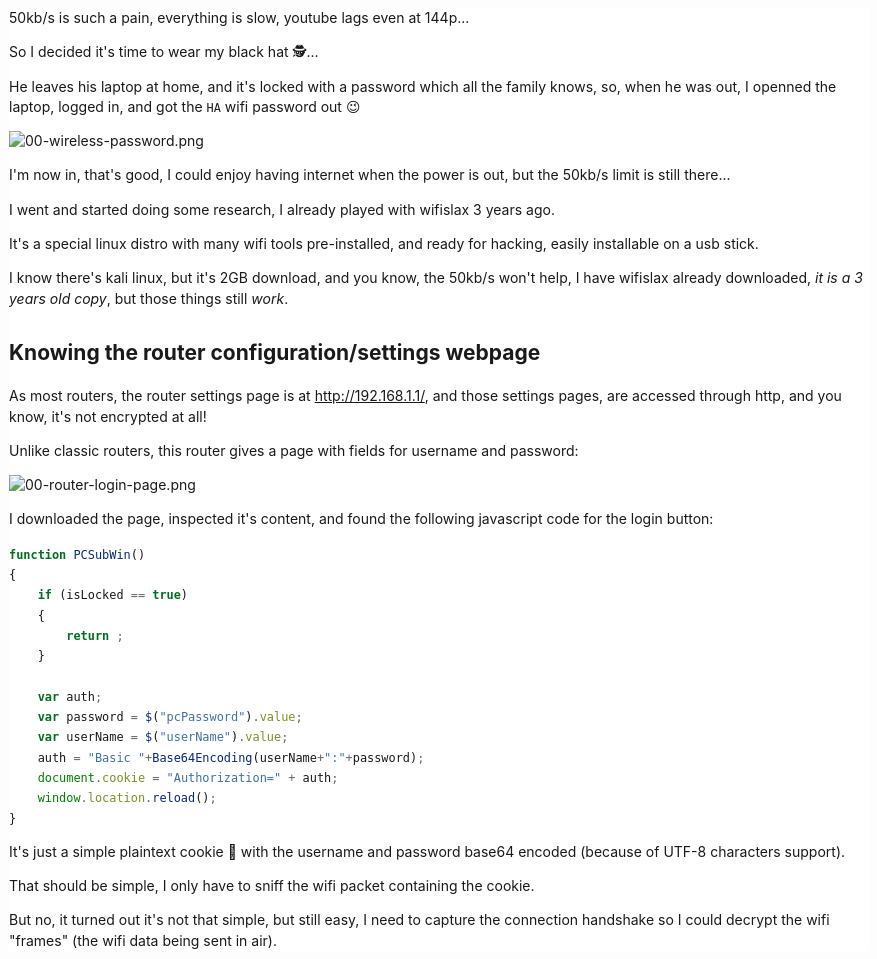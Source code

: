 50kb/s is such a pain, everything is slow, youtube lags even at 144p...

So I decided it's time to wear my black hat 🕵...

He leaves his laptop at home, and it's locked with a password which all the family knows, so, when he was out, I openned the laptop, logged in, and got the `HA` wifi password out 😉

![00-wireless-password.png](/images/posts/hacking-my-router-settings/00-wireless-password.png)

I'm now in, that's good, I could enjoy having internet when the power is out, but the 50kb/s limit is still there...

I went and started doing some research, I already played with wifislax 3 years ago.

It's a special linux distro with many wifi tools pre-installed, and ready for hacking, easily installable on a usb stick.

I know there's kali linux, but it's 2GB download, and you know, the 50kb/s won't help, I have wifislax already downloaded, _it is a 3 years old copy_, but those things still _work_.

## Knowing the router configuration/settings webpage

As most routers, the router settings page is at http://192.168.1.1/, and those settings pages, are accessed through http, and you know, it's not encrypted at all!

Unlike classic routers, this router gives a page with fields for username and password:

![00-router-login-page.png](/images/posts/hacking-my-router-settings/00-router-login-page.png)

I downloaded the page, inspected it's content, and found the following javascript code for the login button:

```js
function PCSubWin()
{	
	if (isLocked == true)
	{
		return ;
	}
		
	var auth;
	var password = $("pcPassword").value;
	var userName = $("userName").value;
	auth = "Basic "+Base64Encoding(userName+":"+password);
	document.cookie = "Authorization=" + auth;
	window.location.reload();
}
```

It's just a simple plaintext cookie 🍪 with the username and password base64 encoded (because of UTF-8 characters support).

That should be simple, I only have to sniff the wifi packet containing the cookie.

But no, it turned out it's not that simple, but still easy, I need to capture the connection handshake so I could decrypt the wifi "frames" (the wifi data being sent in air).
